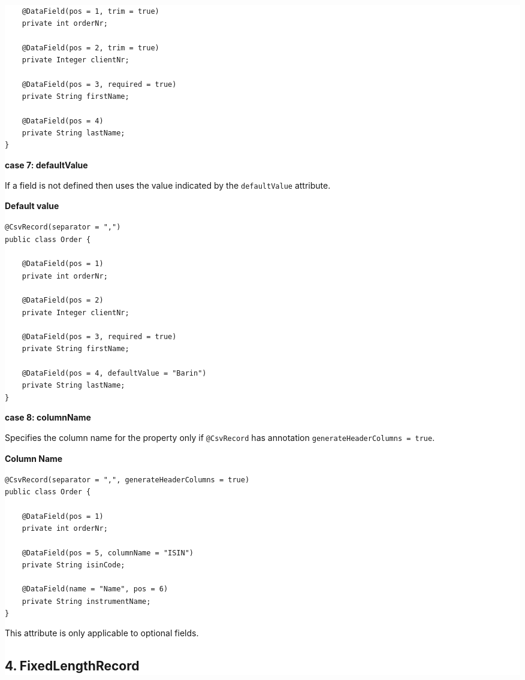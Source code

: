         @DataField(pos = 1, trim = true)
        private int orderNr;
    
        @DataField(pos = 2, trim = true)
        private Integer clientNr;
    
        @DataField(pos = 3, required = true)
        private String firstName;
    
        @DataField(pos = 4)
        private String lastName;
    }

**case 7: defaultValue**

If a field is not defined then uses the value indicated by the
`defaultValue` attribute.

**Default value**

    @CsvRecord(separator = ",")
    public class Order {
    
        @DataField(pos = 1)
        private int orderNr;
    
        @DataField(pos = 2)
        private Integer clientNr;
    
        @DataField(pos = 3, required = true)
        private String firstName;
    
        @DataField(pos = 4, defaultValue = "Barin")
        private String lastName;
    }

**case 8: columnName**

Specifies the column name for the property only if `@CsvRecord` has
annotation `generateHeaderColumns = true`.

**Column Name**

    @CsvRecord(separator = ",", generateHeaderColumns = true)
    public class Order {
    
        @DataField(pos = 1)
        private int orderNr;
    
        @DataField(pos = 5, columnName = "ISIN")
        private String isinCode;
    
        @DataField(name = "Name", pos = 6)
        private String instrumentName;
    }

This attribute is only applicable to optional fields.

## 4. FixedLengthRecord
